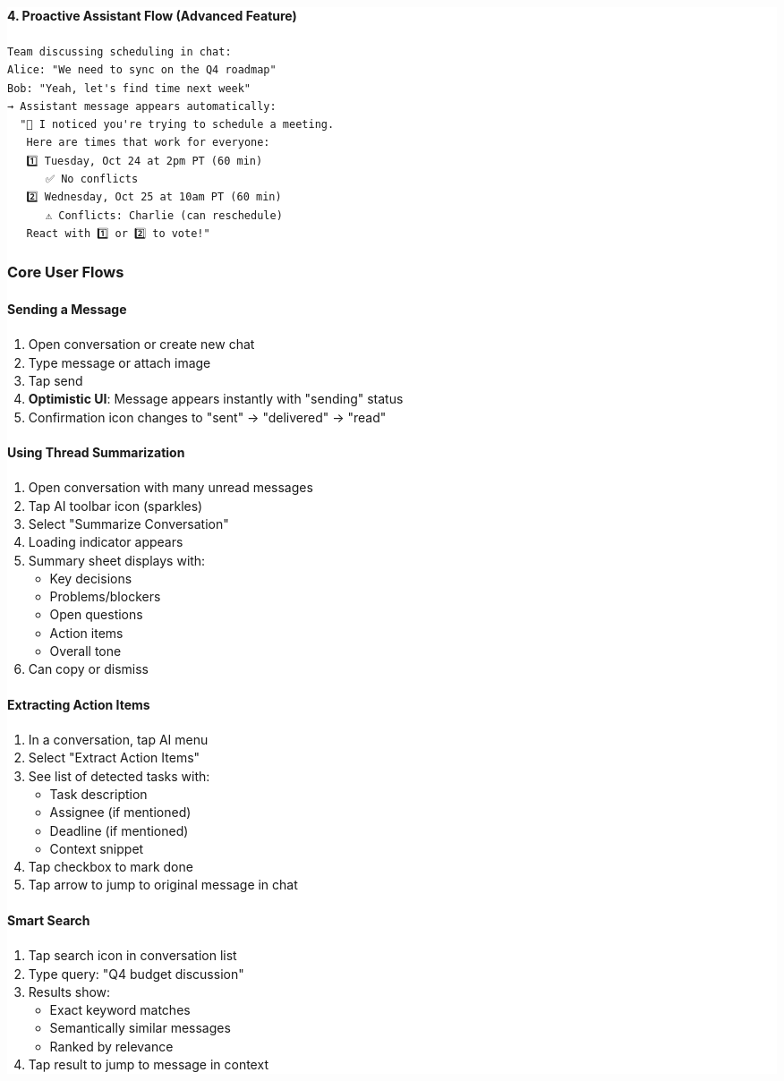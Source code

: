#### 4. **Proactive Assistant Flow** (Advanced Feature)
```
Team discussing scheduling in chat:
Alice: "We need to sync on the Q4 roadmap"
Bob: "Yeah, let's find time next week"
→ Assistant message appears automatically:
  "🤖 I noticed you're trying to schedule a meeting.
   Here are times that work for everyone:
   1️⃣ Tuesday, Oct 24 at 2pm PT (60 min)
      ✅ No conflicts
   2️⃣ Wednesday, Oct 25 at 10am PT (60 min)
      ⚠️ Conflicts: Charlie (can reschedule)
   React with 1️⃣ or 2️⃣ to vote!"
```

### Core User Flows

#### Sending a Message
1. Open conversation or create new chat
2. Type message or attach image
3. Tap send
4. **Optimistic UI**: Message appears instantly with "sending" status
5. Confirmation icon changes to "sent" → "delivered" → "read"

#### Using Thread Summarization
1. Open conversation with many unread messages
2. Tap AI toolbar icon (sparkles)
3. Select "Summarize Conversation"
4. Loading indicator appears
5. Summary sheet displays with:
   - Key decisions
   - Problems/blockers
   - Open questions
   - Action items
   - Overall tone
6. Can copy or dismiss

#### Extracting Action Items
1. In a conversation, tap AI menu
2. Select "Extract Action Items"
3. See list of detected tasks with:
   - Task description
   - Assignee (if mentioned)
   - Deadline (if mentioned)
   - Context snippet
4. Tap checkbox to mark done
5. Tap arrow to jump to original message in chat

#### Smart Search
1. Tap search icon in conversation list
2. Type query: "Q4 budget discussion"
3. Results show:
   - Exact keyword matches
   - Semantically similar messages
   - Ranked by relevance
4. Tap result to jump to message in context
